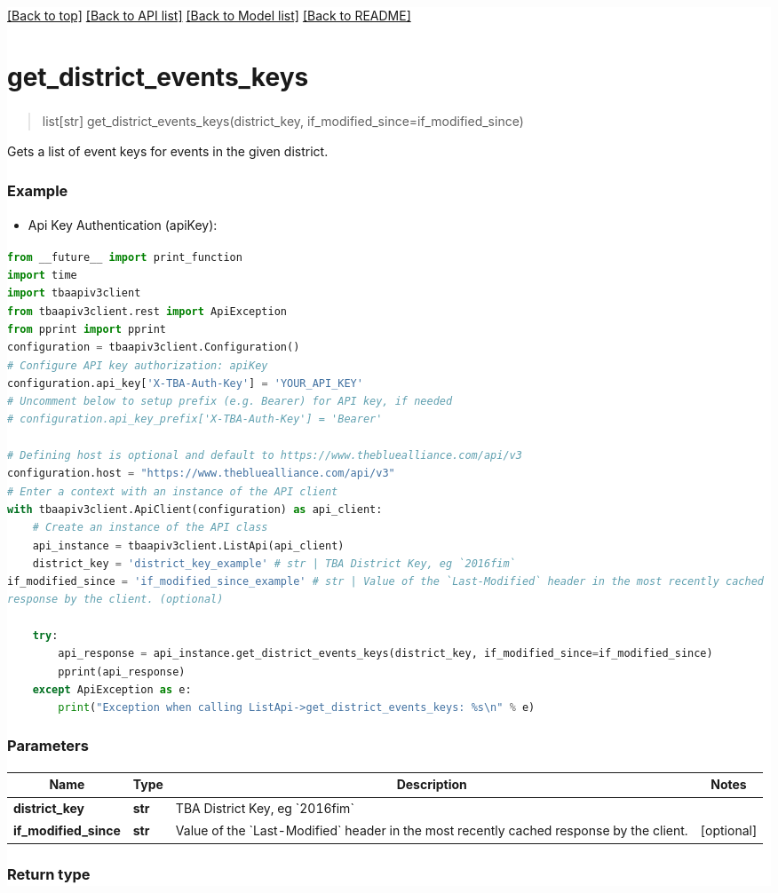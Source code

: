 [[Back to top]](#) [[Back to API list]](../README.md#documentation-for-api-endpoints) [[Back to Model list]](../README.md#documentation-for-models) [[Back to README]](../README.md)

# **get_district_events_keys**
> list[str] get_district_events_keys(district_key, if_modified_since=if_modified_since)



Gets a list of event keys for events in the given district.

### Example

* Api Key Authentication (apiKey):
```python
from __future__ import print_function
import time
import tbaapiv3client
from tbaapiv3client.rest import ApiException
from pprint import pprint
configuration = tbaapiv3client.Configuration()
# Configure API key authorization: apiKey
configuration.api_key['X-TBA-Auth-Key'] = 'YOUR_API_KEY'
# Uncomment below to setup prefix (e.g. Bearer) for API key, if needed
# configuration.api_key_prefix['X-TBA-Auth-Key'] = 'Bearer'

# Defining host is optional and default to https://www.thebluealliance.com/api/v3
configuration.host = "https://www.thebluealliance.com/api/v3"
# Enter a context with an instance of the API client
with tbaapiv3client.ApiClient(configuration) as api_client:
    # Create an instance of the API class
    api_instance = tbaapiv3client.ListApi(api_client)
    district_key = 'district_key_example' # str | TBA District Key, eg `2016fim`
if_modified_since = 'if_modified_since_example' # str | Value of the `Last-Modified` header in the most recently cached response by the client. (optional)

    try:
        api_response = api_instance.get_district_events_keys(district_key, if_modified_since=if_modified_since)
        pprint(api_response)
    except ApiException as e:
        print("Exception when calling ListApi->get_district_events_keys: %s\n" % e)
```

### Parameters

Name | Type | Description  | Notes
------------- | ------------- | ------------- | -------------
 **district_key** | **str**| TBA District Key, eg &#x60;2016fim&#x60; | 
 **if_modified_since** | **str**| Value of the &#x60;Last-Modified&#x60; header in the most recently cached response by the client. | [optional] 

### Return type
